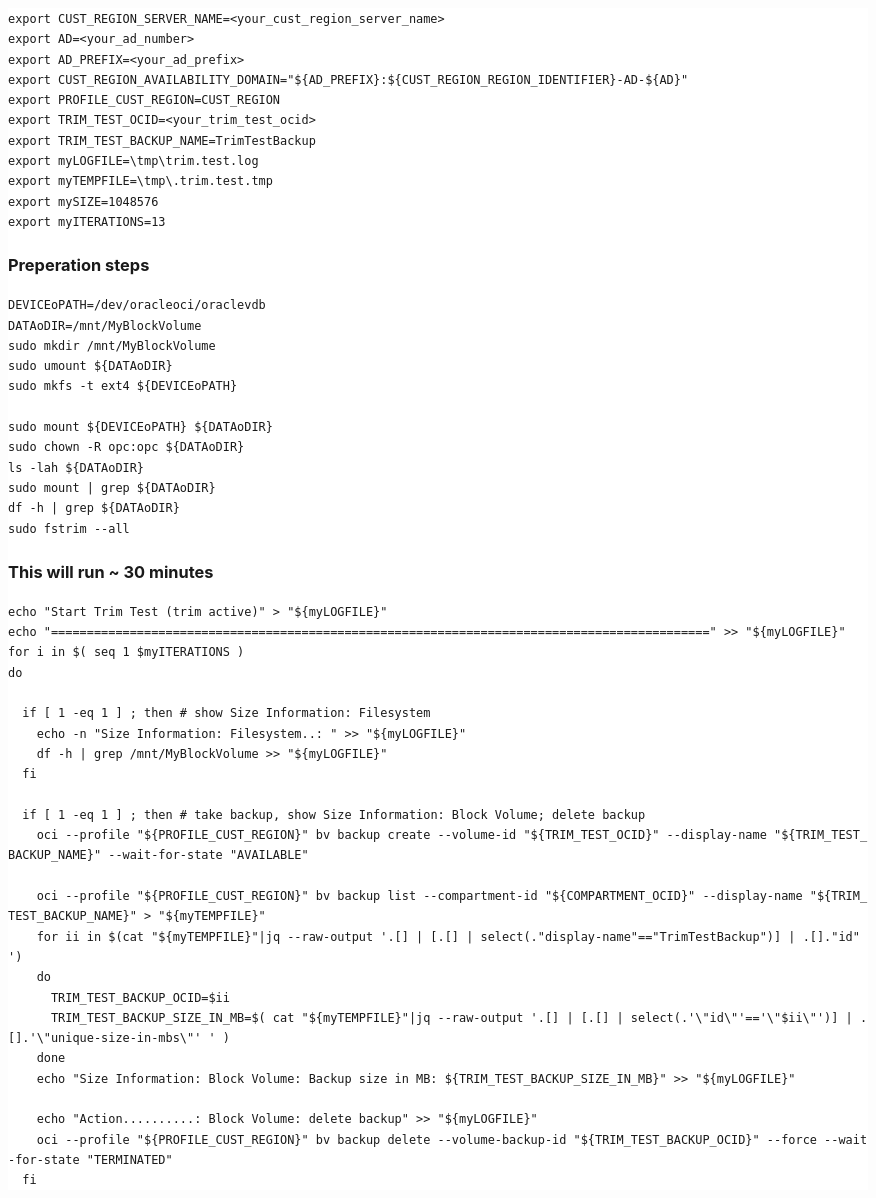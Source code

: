 ~~~
export CUST_REGION_SERVER_NAME=<your_cust_region_server_name>
export AD=<your_ad_number>
export AD_PREFIX=<your_ad_prefix>
export CUST_REGION_AVAILABILITY_DOMAIN="${AD_PREFIX}:${CUST_REGION_REGION_IDENTIFIER}-AD-${AD}"
export PROFILE_CUST_REGION=CUST_REGION
export TRIM_TEST_OCID=<your_trim_test_ocid>
export TRIM_TEST_BACKUP_NAME=TrimTestBackup
export myLOGFILE=\tmp\trim.test.log
export myTEMPFILE=\tmp\.trim.test.tmp
export mySIZE=1048576
export myITERATIONS=13
~~~

### Preperation steps
~~~
DEVICEoPATH=/dev/oracleoci/oraclevdb
DATAoDIR=/mnt/MyBlockVolume
sudo mkdir /mnt/MyBlockVolume
sudo umount ${DATAoDIR}
sudo mkfs -t ext4 ${DEVICEoPATH}

sudo mount ${DEVICEoPATH} ${DATAoDIR}
sudo chown -R opc:opc ${DATAoDIR}
ls -lah ${DATAoDIR}
sudo mount | grep ${DATAoDIR}
df -h | grep ${DATAoDIR}
sudo fstrim --all
~~~

### This will run ~ 30 minutes
~~~
echo "Start Trim Test (trim active)" > "${myLOGFILE}"
echo "============================================================================================" >> "${myLOGFILE}"
for i in $( seq 1 $myITERATIONS )
do

  if [ 1 -eq 1 ] ; then # show Size Information: Filesystem
    echo -n "Size Information: Filesystem..: " >> "${myLOGFILE}"
    df -h | grep /mnt/MyBlockVolume >> "${myLOGFILE}"
  fi

  if [ 1 -eq 1 ] ; then # take backup, show Size Information: Block Volume; delete backup
    oci --profile "${PROFILE_CUST_REGION}" bv backup create --volume-id "${TRIM_TEST_OCID}" --display-name "${TRIM_TEST_BACKUP_NAME}" --wait-for-state "AVAILABLE"

    oci --profile "${PROFILE_CUST_REGION}" bv backup list --compartment-id "${COMPARTMENT_OCID}" --display-name "${TRIM_TEST_BACKUP_NAME}" > "${myTEMPFILE}"
    for ii in $(cat "${myTEMPFILE}"|jq --raw-output '.[] | [.[] | select(."display-name"=="TrimTestBackup")] | .[]."id" ')
    do
      TRIM_TEST_BACKUP_OCID=$ii
      TRIM_TEST_BACKUP_SIZE_IN_MB=$( cat "${myTEMPFILE}"|jq --raw-output '.[] | [.[] | select(.'\"id\"'=='\"$ii\"')] | .[].'\"unique-size-in-mbs\"' ' )
    done
    echo "Size Information: Block Volume: Backup size in MB: ${TRIM_TEST_BACKUP_SIZE_IN_MB}" >> "${myLOGFILE}"

    echo "Action..........: Block Volume: delete backup" >> "${myLOGFILE}"
    oci --profile "${PROFILE_CUST_REGION}" bv backup delete --volume-backup-id "${TRIM_TEST_BACKUP_OCID}" --force --wait-for-state "TERMINATED"
  fi

~~~